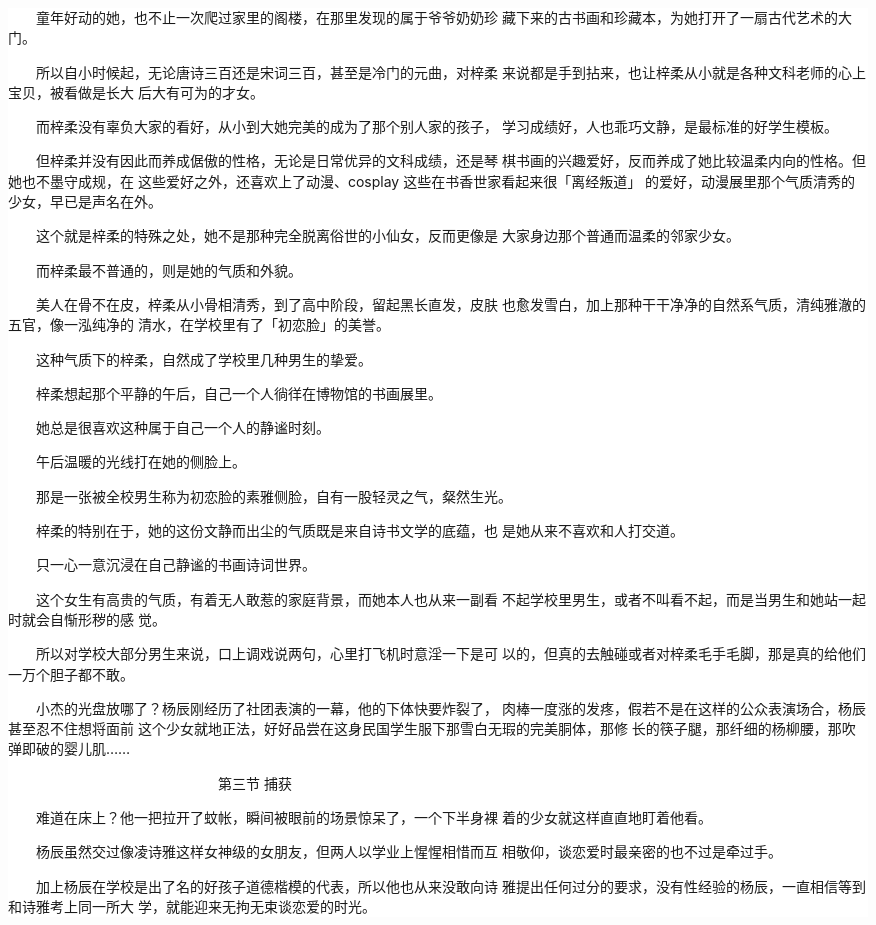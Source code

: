 　　童年好动的她，也不止一次爬过家里的阁楼，在那里发现的属于爷爷奶奶珍
藏下来的古书画和珍藏本，为她打开了一扇古代艺术的大门。

　　所以自小时候起，无论唐诗三百还是宋词三百，甚至是冷门的元曲，对梓柔
来说都是手到拈来，也让梓柔从小就是各种文科老师的心上宝贝，被看做是长大
后大有可为的才女。

　　而梓柔没有辜负大家的看好，从小到大她完美的成为了那个别人家的孩子，
学习成绩好，人也乖巧文静，是最标准的好学生模板。

　　但梓柔并没有因此而养成倨傲的性格，无论是日常优异的文科成绩，还是琴
棋书画的兴趣爱好，反而养成了她比较温柔内向的性格。但她也不墨守成规，在
这些爱好之外，还喜欢上了动漫、cosplay 这些在书香世家看起来很「离经叛道」
的爱好，动漫展里那个气质清秀的少女，早已是声名在外。

　　这个就是梓柔的特殊之处，她不是那种完全脱离俗世的小仙女，反而更像是
大家身边那个普通而温柔的邻家少女。

　　而梓柔最不普通的，则是她的气质和外貌。

　　美人在骨不在皮，梓柔从小骨相清秀，到了高中阶段，留起黑长直发，皮肤
也愈发雪白，加上那种干干净净的自然系气质，清纯雅澈的五官，像一泓纯净的
清水，在学校里有了「初恋脸」的美誉。

　　这种气质下的梓柔，自然成了学校里几种男生的挚爱。

　　梓柔想起那个平静的午后，自己一个人徜徉在博物馆的书画展里。

　　她总是很喜欢这种属于自己一个人的静谧时刻。

　　午后温暖的光线打在她的侧脸上。

　　那是一张被全校男生称为初恋脸的素雅侧脸，自有一股轻灵之气，粲然生光。

　　梓柔的特别在于，她的这份文静而出尘的气质既是来自诗书文学的底蕴，也
是她从来不喜欢和人打交道。

　　只一心一意沉浸在自己静谧的书画诗词世界。

　　这个女生有高贵的气质，有着无人敢惹的家庭背景，而她本人也从来一副看
不起学校里男生，或者不叫看不起，而是当男生和她站一起时就会自惭形秽的感
觉。

　　所以对学校大部分男生来说，口上调戏说两句，心里打飞机时意淫一下是可
以的，但真的去触碰或者对梓柔毛手毛脚，那是真的给他们一万个胆子都不敢。

　　小杰的光盘放哪了？杨辰刚经历了社团表演的一幕，他的下体快要炸裂了，
肉棒一度涨的发疼，假若不是在这样的公众表演场合，杨辰甚至忍不住想将面前
这个少女就地正法，好好品尝在这身民国学生服下那雪白无瑕的完美胴体，那修
长的筷子腿，那纤细的杨柳腰，那吹弹即破的婴儿肌……

　　　　　　　　　　　　　　　第三节 捕获

　　难道在床上？他一把拉开了蚊帐，瞬间被眼前的场景惊呆了，一个下半身裸
着的少女就这样直直地盯着他看。

　　杨辰虽然交过像凌诗雅这样女神级的女朋友，但两人以学业上惺惺相惜而互
相敬仰，谈恋爱时最亲密的也不过是牵过手。

　　加上杨辰在学校是出了名的好孩子道德楷模的代表，所以他也从来没敢向诗
雅提出任何过分的要求，没有性经验的杨辰，一直相信等到和诗雅考上同一所大
学，就能迎来无拘无束谈恋爱的时光。
